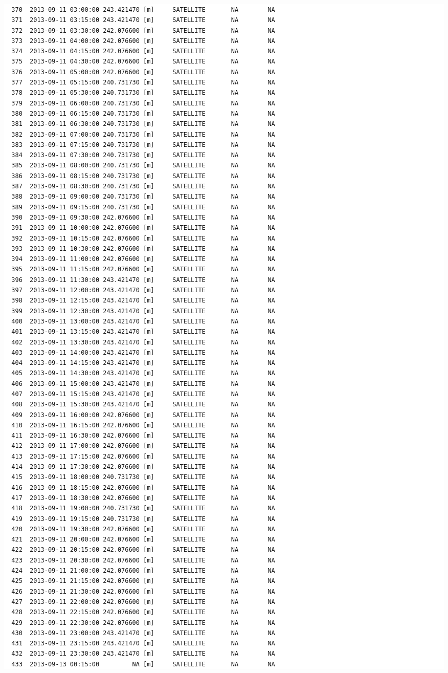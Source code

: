       370  2013-09-11 03:00:00 243.421470 [m]     SATELLITE       NA        NA
      371  2013-09-11 03:15:00 243.421470 [m]     SATELLITE       NA        NA
      372  2013-09-11 03:30:00 242.076600 [m]     SATELLITE       NA        NA
      373  2013-09-11 04:00:00 242.076600 [m]     SATELLITE       NA        NA
      374  2013-09-11 04:15:00 242.076600 [m]     SATELLITE       NA        NA
      375  2013-09-11 04:30:00 242.076600 [m]     SATELLITE       NA        NA
      376  2013-09-11 05:00:00 242.076600 [m]     SATELLITE       NA        NA
      377  2013-09-11 05:15:00 240.731730 [m]     SATELLITE       NA        NA
      378  2013-09-11 05:30:00 240.731730 [m]     SATELLITE       NA        NA
      379  2013-09-11 06:00:00 240.731730 [m]     SATELLITE       NA        NA
      380  2013-09-11 06:15:00 240.731730 [m]     SATELLITE       NA        NA
      381  2013-09-11 06:30:00 240.731730 [m]     SATELLITE       NA        NA
      382  2013-09-11 07:00:00 240.731730 [m]     SATELLITE       NA        NA
      383  2013-09-11 07:15:00 240.731730 [m]     SATELLITE       NA        NA
      384  2013-09-11 07:30:00 240.731730 [m]     SATELLITE       NA        NA
      385  2013-09-11 08:00:00 240.731730 [m]     SATELLITE       NA        NA
      386  2013-09-11 08:15:00 240.731730 [m]     SATELLITE       NA        NA
      387  2013-09-11 08:30:00 240.731730 [m]     SATELLITE       NA        NA
      388  2013-09-11 09:00:00 240.731730 [m]     SATELLITE       NA        NA
      389  2013-09-11 09:15:00 240.731730 [m]     SATELLITE       NA        NA
      390  2013-09-11 09:30:00 242.076600 [m]     SATELLITE       NA        NA
      391  2013-09-11 10:00:00 242.076600 [m]     SATELLITE       NA        NA
      392  2013-09-11 10:15:00 242.076600 [m]     SATELLITE       NA        NA
      393  2013-09-11 10:30:00 242.076600 [m]     SATELLITE       NA        NA
      394  2013-09-11 11:00:00 242.076600 [m]     SATELLITE       NA        NA
      395  2013-09-11 11:15:00 242.076600 [m]     SATELLITE       NA        NA
      396  2013-09-11 11:30:00 243.421470 [m]     SATELLITE       NA        NA
      397  2013-09-11 12:00:00 243.421470 [m]     SATELLITE       NA        NA
      398  2013-09-11 12:15:00 243.421470 [m]     SATELLITE       NA        NA
      399  2013-09-11 12:30:00 243.421470 [m]     SATELLITE       NA        NA
      400  2013-09-11 13:00:00 243.421470 [m]     SATELLITE       NA        NA
      401  2013-09-11 13:15:00 243.421470 [m]     SATELLITE       NA        NA
      402  2013-09-11 13:30:00 243.421470 [m]     SATELLITE       NA        NA
      403  2013-09-11 14:00:00 243.421470 [m]     SATELLITE       NA        NA
      404  2013-09-11 14:15:00 243.421470 [m]     SATELLITE       NA        NA
      405  2013-09-11 14:30:00 243.421470 [m]     SATELLITE       NA        NA
      406  2013-09-11 15:00:00 243.421470 [m]     SATELLITE       NA        NA
      407  2013-09-11 15:15:00 243.421470 [m]     SATELLITE       NA        NA
      408  2013-09-11 15:30:00 243.421470 [m]     SATELLITE       NA        NA
      409  2013-09-11 16:00:00 242.076600 [m]     SATELLITE       NA        NA
      410  2013-09-11 16:15:00 242.076600 [m]     SATELLITE       NA        NA
      411  2013-09-11 16:30:00 242.076600 [m]     SATELLITE       NA        NA
      412  2013-09-11 17:00:00 242.076600 [m]     SATELLITE       NA        NA
      413  2013-09-11 17:15:00 242.076600 [m]     SATELLITE       NA        NA
      414  2013-09-11 17:30:00 242.076600 [m]     SATELLITE       NA        NA
      415  2013-09-11 18:00:00 240.731730 [m]     SATELLITE       NA        NA
      416  2013-09-11 18:15:00 242.076600 [m]     SATELLITE       NA        NA
      417  2013-09-11 18:30:00 242.076600 [m]     SATELLITE       NA        NA
      418  2013-09-11 19:00:00 240.731730 [m]     SATELLITE       NA        NA
      419  2013-09-11 19:15:00 240.731730 [m]     SATELLITE       NA        NA
      420  2013-09-11 19:30:00 242.076600 [m]     SATELLITE       NA        NA
      421  2013-09-11 20:00:00 242.076600 [m]     SATELLITE       NA        NA
      422  2013-09-11 20:15:00 242.076600 [m]     SATELLITE       NA        NA
      423  2013-09-11 20:30:00 242.076600 [m]     SATELLITE       NA        NA
      424  2013-09-11 21:00:00 242.076600 [m]     SATELLITE       NA        NA
      425  2013-09-11 21:15:00 242.076600 [m]     SATELLITE       NA        NA
      426  2013-09-11 21:30:00 242.076600 [m]     SATELLITE       NA        NA
      427  2013-09-11 22:00:00 242.076600 [m]     SATELLITE       NA        NA
      428  2013-09-11 22:15:00 242.076600 [m]     SATELLITE       NA        NA
      429  2013-09-11 22:30:00 242.076600 [m]     SATELLITE       NA        NA
      430  2013-09-11 23:00:00 243.421470 [m]     SATELLITE       NA        NA
      431  2013-09-11 23:15:00 243.421470 [m]     SATELLITE       NA        NA
      432  2013-09-11 23:30:00 243.421470 [m]     SATELLITE       NA        NA
      433  2013-09-13 00:15:00         NA [m]     SATELLITE       NA        NA